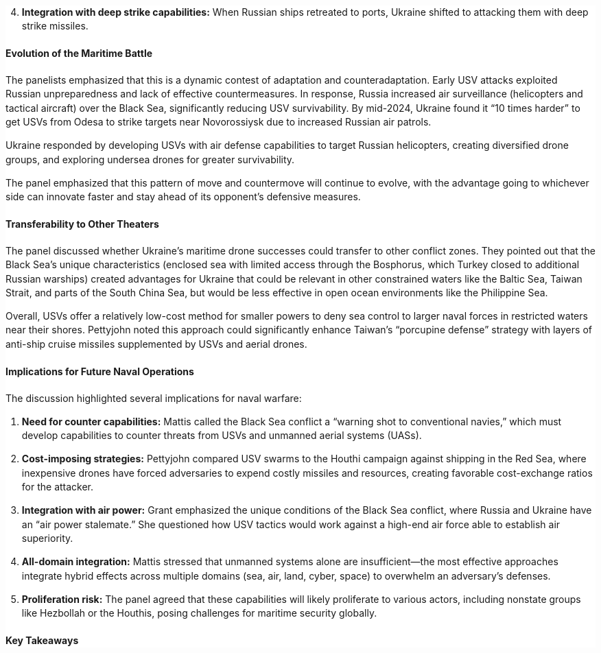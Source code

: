 4. __Integration with deep strike capabilities:__ When Russian ships retreated to ports, Ukraine shifted to attacking them with deep strike missiles.

#### Evolution of the Maritime Battle

The panelists emphasized that this is a dynamic contest of adaptation and counteradaptation. Early USV attacks exploited Russian unpreparedness and lack of effective countermeasures. In response, Russia increased air surveillance (helicopters and tactical aircraft) over the Black Sea, significantly reducing USV survivability. By mid-2024, Ukraine found it “10 times harder” to get USVs from Odesa to strike targets near Novorossiysk due to increased Russian air patrols.

Ukraine responded by developing USVs with air defense capabilities to target Russian helicopters, creating diversified drone groups, and exploring undersea drones for greater survivability.

The panel emphasized that this pattern of move and countermove will continue to evolve, with the advantage going to whichever side can innovate faster and stay ahead of its opponent’s defensive measures.

#### Transferability to Other Theaters

The panel discussed whether Ukraine’s maritime drone successes could transfer to other conflict zones. They pointed out that the Black Sea’s unique characteristics (enclosed sea with limited access through the Bosphorus, which Turkey closed to additional Russian warships) created advantages for Ukraine that could be relevant in other constrained waters like the Baltic Sea, Taiwan Strait, and parts of the South China Sea, but would be less effective in open ocean environments like the Philippine Sea.

Overall, USVs offer a relatively low-cost method for smaller powers to deny sea control to larger naval forces in restricted waters near their shores. Pettyjohn noted this approach could significantly enhance Taiwan’s “porcupine defense” strategy with layers of anti-ship cruise missiles supplemented by USVs and aerial drones.

#### Implications for Future Naval Operations

The discussion highlighted several implications for naval warfare:

1. __Need for counter capabilities:__ Mattis called the Black Sea conflict a “warning shot to conventional navies,” which must develop capabilities to counter threats from USVs and unmanned aerial systems (UASs).

2. __Cost-imposing strategies:__ Pettyjohn compared USV swarms to the Houthi campaign against shipping in the Red Sea, where inexpensive drones have forced adversaries to expend costly missiles and resources, creating favorable cost-exchange ratios for the attacker.

3. __Integration with air power:__ Grant emphasized the unique conditions of the Black Sea conflict, where Russia and Ukraine have an “air power stalemate.” She questioned how USV tactics would work against a high-end air force able to establish air superiority.

4. __All-domain integration:__ Mattis stressed that unmanned systems alone are insufficient—the most effective approaches integrate hybrid effects across multiple domains (sea, air, land, cyber, space) to overwhelm an adversary’s defenses.

5. __Proliferation risk:__ The panel agreed that these capabilities will likely proliferate to various actors, including nonstate groups like Hezbollah or the Houthis, posing challenges for maritime security globally.

#### Key Takeaways
